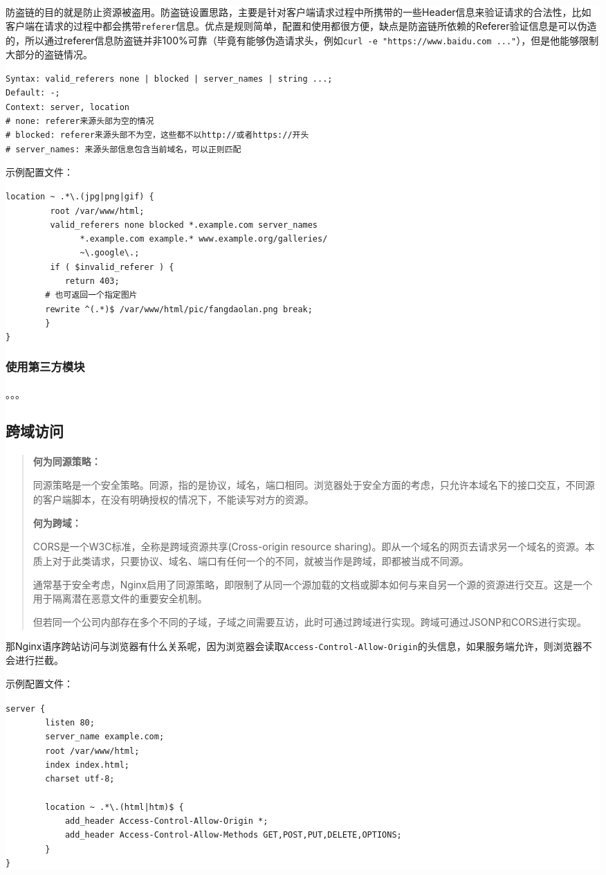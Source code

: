 防盗链的目的就是防止资源被盗用。防盗链设置思路，主要是针对客户端请求过程中所携带的一些Header信息来验证请求的合法性，比如客户端在请求的过程中都会携带`referer`信息。优点是规则简单，配置和使用都很方便，缺点是防盗链所依赖的Referer验证信息是可以伪造的，所以通过referer信息防盗链并非100%可靠（毕竟有能够伪造请求头，例如`curl -e "https://www.baidu.com ..."`），但是他能够限制大部分的盗链情况。

```nginx
Syntax: valid_referers none | blocked | server_names | string ...;
Default: -;
Context: server, location
# none: referer来源头部为空的情况
# blocked: referer来源头部不为空，这些都不以http://或者https://开头
# server_names: 来源头部信息包含当前域名，可以正则匹配
```

示例配置文件：

```nginx
location ~ .*\.(jpg|png|gif) {
         root /var/www/html;
         valid_referers none blocked *.example.com server_names
               *.example.com example.* www.example.org/galleries/
               ~\.google\.; 
         if ( $invalid_referer ) {
            return 403;
        # 也可返回一个指定图片
        rewrite ^(.*)$ /var/www/html/pic/fangdaolan.png break;
        }
}
```

### 使用第三方模块

。。。

## 跨域访问

> **何为同源策略：**
>
> 同源策略是一个安全策略。同源，指的是协议，域名，端口相同。浏览器处于安全方面的考虑，只允许本域名下的接口交互，不同源的客户端脚本，在没有明确授权的情况下，不能读写对方的资源。
>
> **何为跨域：**
>
> CORS是一个W3C标准，全称是跨域资源共享(Cross-origin resource sharing)。即从一个域名的网页去请求另一个域名的资源。本质上对于此类请求，只要协议、域名、端口有任何一个的不同，就被当作是跨域，即都被当成不同源。
>
> 通常基于安全考虑，Nginx启用了同源策略，即限制了从同一个源加载的文档或脚本如何与来自另一个源的资源进行交互。这是一个用于隔离潜在恶意文件的重要安全机制。
>
> 但若同一个公司内部存在多个不同的子域，子域之间需要互访，此时可通过跨域进行实现。跨域可通过JSONP和CORS进行实现。

那Nginx语序跨站访问与浏览器有什么关系呢，因为浏览器会读取`Access-Control-Allow-Origin`的头信息，如果服务端允许，则浏览器不会进行拦截。

示例配置文件：

```nginx
server {
        listen 80;
        server_name example.com;
        root /var/www/html;
        index index.html;
        charset utf-8;

        location ~ .*\.(html|htm)$ {
            add_header Access-Control-Allow-Origin *;
            add_header Access-Control-Allow-Methods GET,POST,PUT,DELETE,OPTIONS;
        }
}
```
